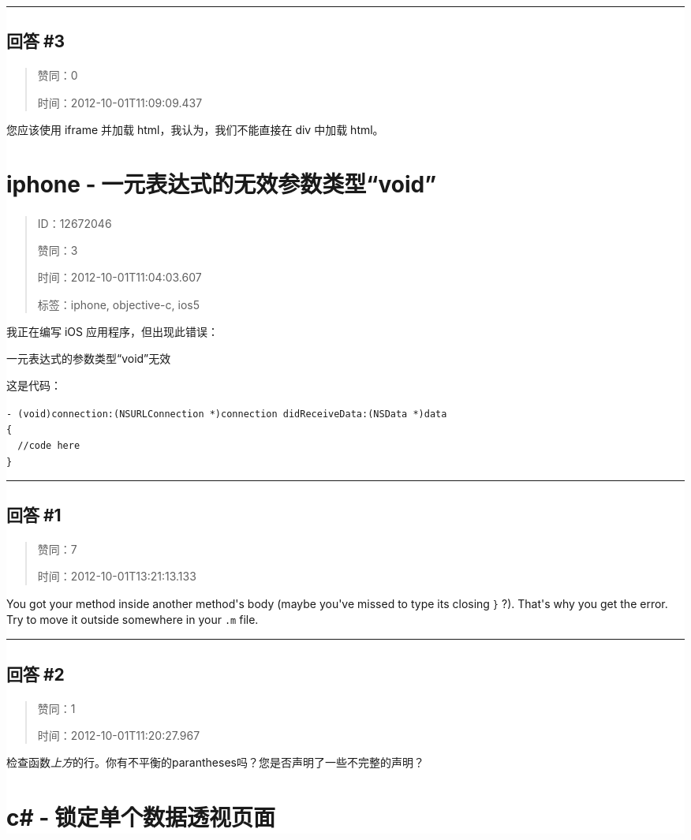 * * *

## 回答 #3

> 赞同：0
> 
> 时间：2012-10-01T11:09:09.437

您应该使用 iframe 并加载 html，我认为，我们不能直接在 div 中加载 html。

# iphone - 一元表达式的无效参数类型“void”

> ID：12672046
> 
> 赞同：3
> 
> 时间：2012-10-01T11:04:03.607
> 
> 标签：iphone, objective-c, ios5

我正在编写 iOS 应用程序，但出现此错误：

一元表达式的参数类型“void”无效

这是代码：

```
- (void)connection:(NSURLConnection *)connection didReceiveData:(NSData *)data
{
  //code here
} 
```

* * *

## 回答 #1

> 赞同：7
> 
> 时间：2012-10-01T13:21:13.133

You got your method inside another method's body (maybe you've missed to type its closing `}` ?). That's why you get the error. Try to move it outside somewhere in your `.m` file.

* * *

## 回答 #2

> 赞同：1
> 
> 时间：2012-10-01T11:20:27.967

检查函数*上方*的行。你有不平衡的parantheses吗？您是否声明了一些不完整的声明？

# c# - 锁定单个数据透视页面
